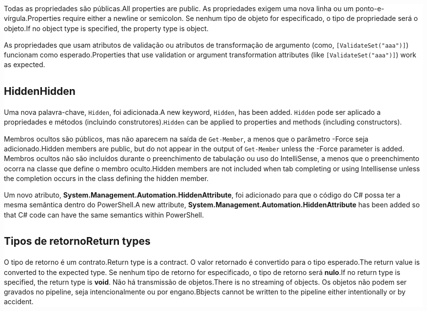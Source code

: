 <span data-ttu-id="c3503-187">Todas as propriedades são públicas.</span><span class="sxs-lookup"><span data-stu-id="c3503-187">All properties are public.</span></span> <span data-ttu-id="c3503-188">As propriedades exigem uma nova linha ou um ponto-e-vírgula.</span><span class="sxs-lookup"><span data-stu-id="c3503-188">Properties require either a newline or semicolon.</span></span> <span data-ttu-id="c3503-189">Se nenhum tipo de objeto for especificado, o tipo de propriedade será o objeto.</span><span class="sxs-lookup"><span data-stu-id="c3503-189">If no object type is specified, the property type is object.</span></span>

<span data-ttu-id="c3503-190">As propriedades que usam atributos de validação ou atributos de transformação de argumento (como, `[ValidateSet("aaa")]`) funcionam como esperado.</span><span class="sxs-lookup"><span data-stu-id="c3503-190">Properties that use validation or argument transformation attributes (like `[ValidateSet("aaa")]`) work as expected.</span></span>

## <a name="hidden"></a><span data-ttu-id="c3503-191">Hidden</span><span class="sxs-lookup"><span data-stu-id="c3503-191">Hidden</span></span>

<span data-ttu-id="c3503-192">Uma nova palavra-chave, `Hidden`, foi adicionada.</span><span class="sxs-lookup"><span data-stu-id="c3503-192">A new keyword, `Hidden`, has been added.</span></span> <span data-ttu-id="c3503-193">`Hidden` pode ser aplicado a propriedades e métodos (incluindo construtores).</span><span class="sxs-lookup"><span data-stu-id="c3503-193">`Hidden` can be applied to properties and methods (including constructors).</span></span>

<span data-ttu-id="c3503-194">Membros ocultos são públicos, mas não aparecem na saída de `Get-Member`, a menos que o parâmetro -Force seja adicionado.</span><span class="sxs-lookup"><span data-stu-id="c3503-194">Hidden members are public, but do not appear in the output of `Get-Member` unless the -Force parameter is added.</span></span> <span data-ttu-id="c3503-195">Membros ocultos não são incluídos durante o preenchimento de tabulação ou uso do IntelliSense, a menos que o preenchimento ocorra na classe que define o membro oculto.</span><span class="sxs-lookup"><span data-stu-id="c3503-195">Hidden members are not included when tab completing or using Intellisense unless the completion occurs in the class defining the hidden member.</span></span>

<span data-ttu-id="c3503-196">Um novo atributo, **System.Management.Automation.HiddenAttribute**, foi adicionado para que o código do C\# possa ter a mesma semântica dentro do PowerShell.</span><span class="sxs-lookup"><span data-stu-id="c3503-196">A new attribute, **System.Management.Automation.HiddenAttribute** has been added so that C\# code can have the same semantics within PowerShell.</span></span>

## <a name="return-types"></a><span data-ttu-id="c3503-197">Tipos de retorno</span><span class="sxs-lookup"><span data-stu-id="c3503-197">Return types</span></span>

<span data-ttu-id="c3503-198">O tipo de retorno é um contrato.</span><span class="sxs-lookup"><span data-stu-id="c3503-198">Return type is a contract.</span></span> <span data-ttu-id="c3503-199">O valor retornado é convertido para o tipo esperado.</span><span class="sxs-lookup"><span data-stu-id="c3503-199">The return value is converted to the expected type.</span></span> <span data-ttu-id="c3503-200">Se nenhum tipo de retorno for especificado, o tipo de retorno será **nulo**.</span><span class="sxs-lookup"><span data-stu-id="c3503-200">If no return type is specified, the return type is **void**.</span></span> <span data-ttu-id="c3503-201">Não há transmissão de objetos.</span><span class="sxs-lookup"><span data-stu-id="c3503-201">There is no streaming of objects.</span></span> <span data-ttu-id="c3503-202">Os objetos não podem ser gravados no pipeline, seja intencionalmente ou por engano.</span><span class="sxs-lookup"><span data-stu-id="c3503-202">Bbjects cannot be written to the pipeline either intentionally or by accident.</span></span>
